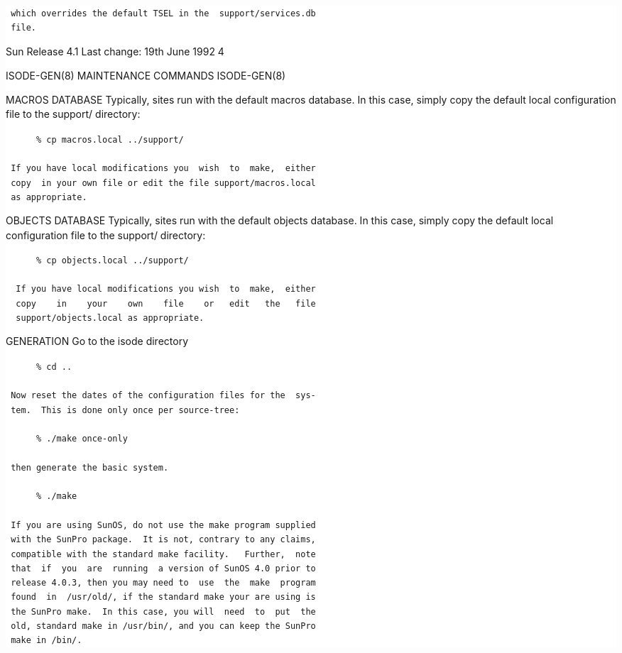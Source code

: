      which overrides the default TSEL in the  support/services.db
     file.



Sun Release 4.1    Last change: 19th June 1992                  4






ISODE-GEN(8)          MAINTENANCE COMMANDS           ISODE-GEN(8)



  MACROS DATABASE
     Typically, sites run with the default macros  database.   In
     this  case, simply copy the default local configuration file
     to the support/ directory:

          % cp macros.local ../support/

     If you have local modifications you  wish  to  make,  either
     copy  in your own file or edit the file support/macros.local
     as appropriate.

  OBJECTS DATABASE
     Typically, sites run with the default objects database.   In
     this  case, simply copy the default local configuration file
     to the support/ directory:

          % cp objects.local ../support/

      If you have local modifications you wish  to  make,  either
      copy    in    your    own    file    or   edit   the   file
      support/objects.local as appropriate.

GENERATION
     Go to the isode directory

          % cd ..

     Now reset the dates of the configuration files for the  sys-
     tem.  This is done only once per source-tree:

          % ./make once-only

     then generate the basic system.

          % ./make

     If you are using SunOS, do not use the make program supplied
     with the SunPro package.  It is not, contrary to any claims,
     compatible with the standard make facility.   Further,  note
     that  if  you  are  running  a version of SunOS 4.0 prior to
     release 4.0.3, then you may need to  use  the  make  program
     found  in  /usr/old/, if the standard make your are using is
     the SunPro make.  In this case, you will  need  to  put  the
     old, standard make in /usr/bin/, and you can keep the SunPro
     make in /bin/.
